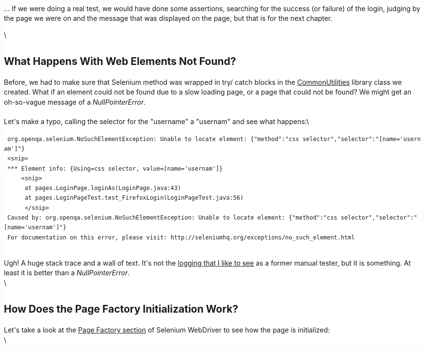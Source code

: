 <div>

\... If we were doing a real test, we would have done some assertions,
searching for the success (or failure) of the login, judging by the page
we were on and the message that was displayed on the page, but that is
for the next chapter. 

</div>

<div>

\

</div>

What Happens With Web Elements Not Found?
-----------------------------------------

Before, we had to make sure that Selenium method was wrapped in try/
catch blocks in
the [CommonUtilities](http://www.tjmaher.com/2015/12/automate-amazon-commonutils-methods-and.html) library
class we created. What if an element could not be found due to a slow
loading page, or a page that could not be found? We might get an
oh-so-vague message of a *NullPointerError*.\
\
Let\'s make a typo, calling the selector for the \"username\" a
\"usernam\" and see what happens:\

``` {style="background: #f0f0f0; border: 1px dashed #cccccc; color: black; font-family: "arial"; font-size: 12px; height: auto; line-height: 20px; overflow: auto; padding: 0px; text-align: left; width: 99%;"}
 org.openqa.selenium.NoSuchElementException: Unable to locate element: {"method":"css selector","selector":"[name='usernam']"}  
 <snip>  
 *** Element info: {Using=css selector, value=[name='usernam']}  
     <snip>  
      at pages.LoginPage.loginAs(LoginPage.java:43)  
      at pages.LoginPageTest.test_FirefoxLogin(LoginPageTest.java:56)  
      </snip>  
 Caused by: org.openqa.selenium.NoSuchElementException: Unable to locate element: {"method":"css selector","selector":"[name='usernam']"}  
 For documentation on this error, please visit: http://seleniumhq.org/exceptions/no_such_element.html  
```

\
Ugh! A huge stack trace and a wall of text. It\'s not the [logging that
I like to
see](http://www.tjmaher.com/2016/02/do-you-actually-know-what-your.html) as
a former manual tester, but it is something. At least it is better than
a *NullPointerError*.\
\

How Does the Page Factory Initialization Work? 
-----------------------------------------------

Let\'s take a look at the [Page Factory
section](https://github.com/SeleniumHQ/selenium/blob/master/java/client/src/org/openqa/selenium/support/PageFactory.java)
of Selenium WebDriver to see how the page is initialized:\
\
